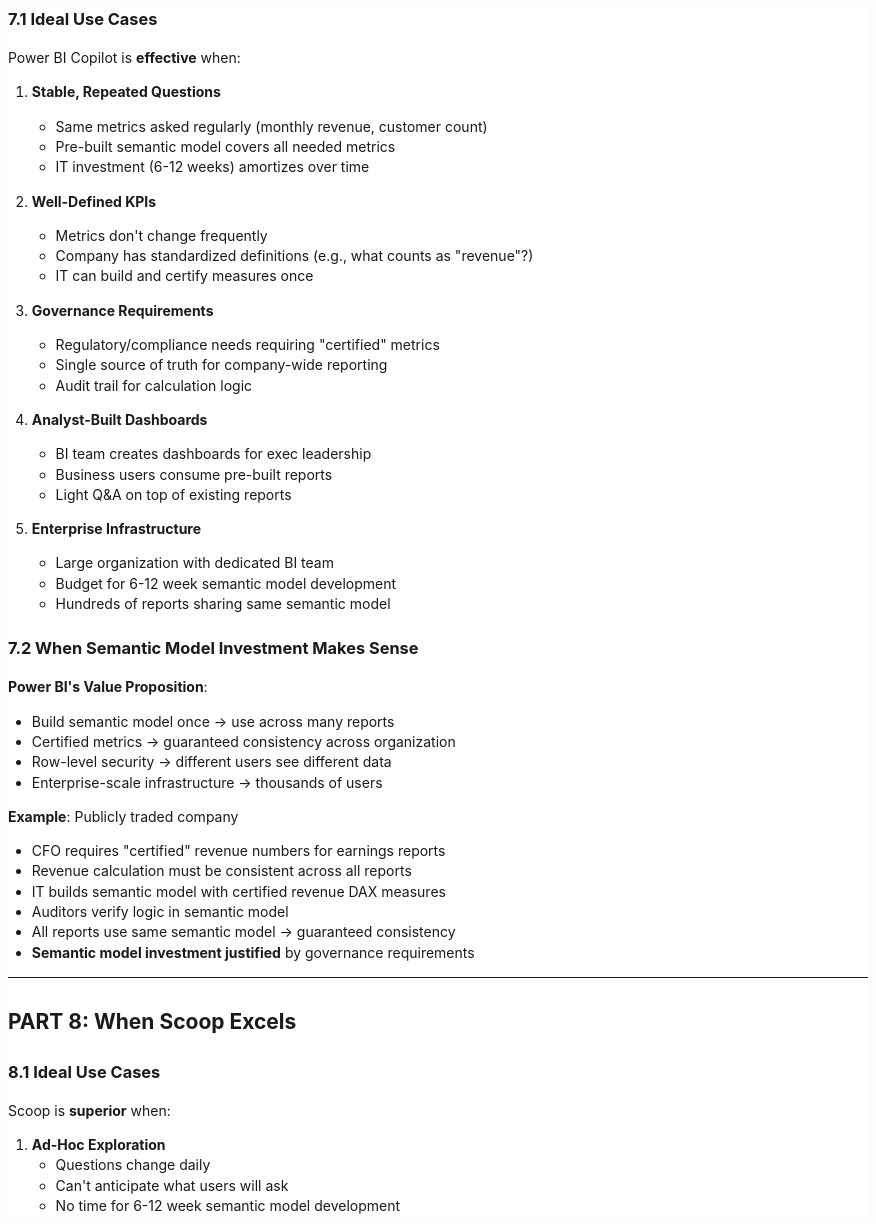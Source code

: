 ### 7.1 Ideal Use Cases

Power BI Copilot is **effective** when:

1. **Stable, Repeated Questions**
   - Same metrics asked regularly (monthly revenue, customer count)
   - Pre-built semantic model covers all needed metrics
   - IT investment (6-12 weeks) amortizes over time

2. **Well-Defined KPIs**
   - Metrics don't change frequently
   - Company has standardized definitions (e.g., what counts as "revenue"?)
   - IT can build and certify measures once

3. **Governance Requirements**
   - Regulatory/compliance needs requiring "certified" metrics
   - Single source of truth for company-wide reporting
   - Audit trail for calculation logic

4. **Analyst-Built Dashboards**
   - BI team creates dashboards for exec leadership
   - Business users consume pre-built reports
   - Light Q&A on top of existing reports

5. **Enterprise Infrastructure**
   - Large organization with dedicated BI team
   - Budget for 6-12 week semantic model development
   - Hundreds of reports sharing same semantic model

### 7.2 When Semantic Model Investment Makes Sense

**Power BI's Value Proposition**:
- Build semantic model once → use across many reports
- Certified metrics → guaranteed consistency across organization
- Row-level security → different users see different data
- Enterprise-scale infrastructure → thousands of users

**Example**: Publicly traded company
- CFO requires "certified" revenue numbers for earnings reports
- Revenue calculation must be consistent across all reports
- IT builds semantic model with certified revenue DAX measures
- Auditors verify logic in semantic model
- All reports use same semantic model → guaranteed consistency
- **Semantic model investment justified** by governance requirements

---

## PART 8: When Scoop Excels

### 8.1 Ideal Use Cases

Scoop is **superior** when:

1. **Ad-Hoc Exploration**
   - Questions change daily
   - Can't anticipate what users will ask
   - No time for 6-12 week semantic model development
